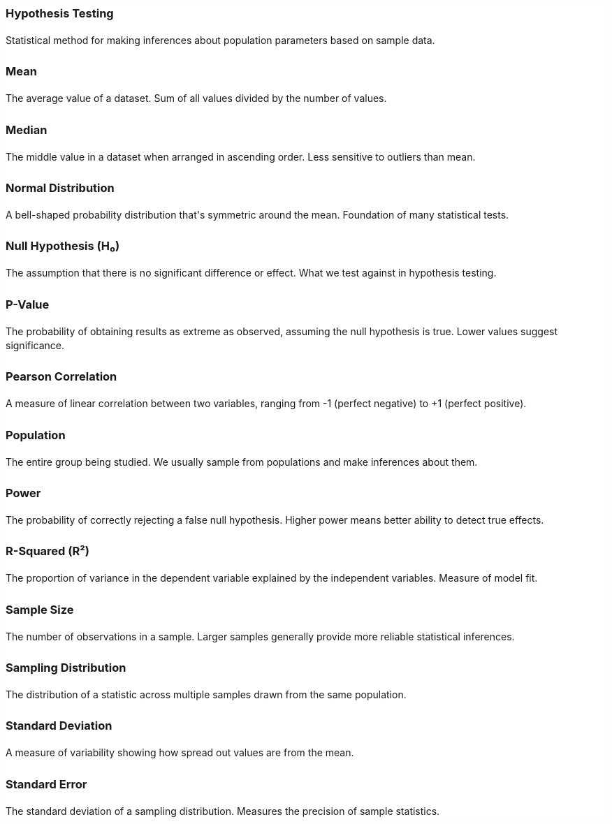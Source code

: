 ### **Hypothesis Testing**
Statistical method for making inferences about population parameters based on sample data.

### **Mean**
The average value of a dataset. Sum of all values divided by the number of values.

### **Median**
The middle value in a dataset when arranged in ascending order. Less sensitive to outliers than mean.

### **Normal Distribution**
A bell-shaped probability distribution that's symmetric around the mean. Foundation of many statistical tests.

### **Null Hypothesis (H₀)**
The assumption that there is no significant difference or effect. What we test against in hypothesis testing.

### **P-Value**
The probability of obtaining results as extreme as observed, assuming the null hypothesis is true. Lower values suggest significance.

### **Pearson Correlation**
A measure of linear correlation between two variables, ranging from -1 (perfect negative) to +1 (perfect positive).

### **Population**
The entire group being studied. We usually sample from populations and make inferences about them.

### **Power**
The probability of correctly rejecting a false null hypothesis. Higher power means better ability to detect true effects.

### **R-Squared (R²)**
The proportion of variance in the dependent variable explained by the independent variables. Measure of model fit.

### **Sample Size**
The number of observations in a sample. Larger samples generally provide more reliable statistical inferences.

### **Sampling Distribution**
The distribution of a statistic across multiple samples drawn from the same population.

### **Standard Deviation**
A measure of variability showing how spread out values are from the mean.

### **Standard Error**
The standard deviation of a sampling distribution. Measures the precision of sample statistics.
